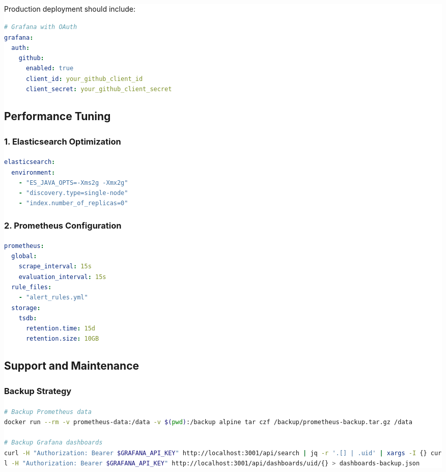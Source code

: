 Production deployment should include:

```yaml
# Grafana with OAuth
grafana:
  auth:
    github:
      enabled: true
      client_id: your_github_client_id
      client_secret: your_github_client_secret
```

## Performance Tuning

### 1. Elasticsearch Optimization

```yaml
elasticsearch:
  environment:
    - "ES_JAVA_OPTS=-Xms2g -Xmx2g"
    - "discovery.type=single-node"
    - "index.number_of_replicas=0"
```

### 2. Prometheus Configuration

```yaml
prometheus:
  global:
    scrape_interval: 15s
    evaluation_interval: 15s
  rule_files:
    - "alert_rules.yml"
  storage:
    tsdb:
      retention.time: 15d
      retention.size: 10GB
```

## Support and Maintenance

### Backup Strategy

```bash
# Backup Prometheus data
docker run --rm -v prometheus-data:/data -v $(pwd):/backup alpine tar czf /backup/prometheus-backup.tar.gz /data

# Backup Grafana dashboards
curl -H "Authorization: Bearer $GRAFANA_API_KEY" http://localhost:3001/api/search | jq -r '.[] | .uid' | xargs -I {} curl -H "Authorization: Bearer $GRAFANA_API_KEY" http://localhost:3001/api/dashboards/uid/{} > dashboards-backup.json
```
